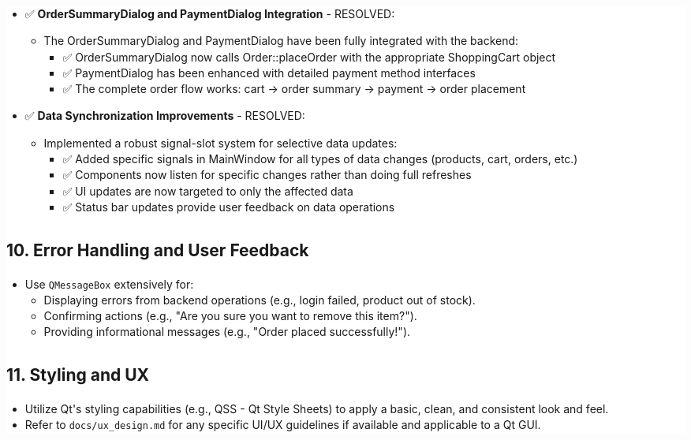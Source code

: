 - ✅ **OrderSummaryDialog and PaymentDialog Integration** - RESOLVED:
  - The OrderSummaryDialog and PaymentDialog have been fully integrated with the backend:
    - ✅ OrderSummaryDialog now calls Order::placeOrder with the appropriate ShoppingCart object
    - ✅ PaymentDialog has been enhanced with detailed payment method interfaces
    - ✅ The complete order flow works: cart → order summary → payment → order placement

- ✅ **Data Synchronization Improvements** - RESOLVED:
  - Implemented a robust signal-slot system for selective data updates:
    - ✅ Added specific signals in MainWindow for all types of data changes (products, cart, orders, etc.)
    - ✅ Components now listen for specific changes rather than doing full refreshes
    - ✅ UI updates are now targeted to only the affected data
    - ✅ Status bar updates provide user feedback on data operations

## 10. Error Handling and User Feedback
*   Use `QMessageBox` extensively for:
    *   Displaying errors from backend operations (e.g., login failed, product out of stock).
    *   Confirming actions (e.g., "Are you sure you want to remove this item?").
    *   Providing informational messages (e.g., "Order placed successfully!").

## 11. Styling and UX
*   Utilize Qt's styling capabilities (e.g., QSS - Qt Style Sheets) to apply a basic, clean, and consistent look and feel.
*   Refer to `docs/ux_design.md` for any specific UI/UX guidelines if available and applicable to a Qt GUI.


